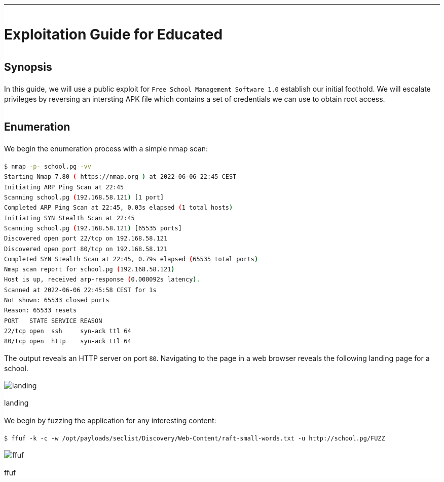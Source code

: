 ____

# Exploitation Guide for Educated

## Synopsis

In this guide, we will use a public exploit for `Free School Management Software 1.0` establish our initial foothold. We will escalate privileges by reversing an intersting APK file which contains a set of credentials we can use to obtain root access.

## Enumeration

We begin the enumeration process with a simple nmap scan:

```bash
$ nmap -p- school.pg -vv
Starting Nmap 7.80 ( https://nmap.org ) at 2022-06-06 22:45 CEST
Initiating ARP Ping Scan at 22:45
Scanning school.pg (192.168.58.121) [1 port]
Completed ARP Ping Scan at 22:45, 0.03s elapsed (1 total hosts)
Initiating SYN Stealth Scan at 22:45
Scanning school.pg (192.168.58.121) [65535 ports]
Discovered open port 22/tcp on 192.168.58.121
Discovered open port 80/tcp on 192.168.58.121
Completed SYN Stealth Scan at 22:45, 0.79s elapsed (65535 total ports)
Nmap scan report for school.pg (192.168.58.121)
Host is up, received arp-response (0.000092s latency).
Scanned at 2022-06-06 22:45:58 CEST for 1s
Not shown: 65533 closed ports
Reason: 65533 resets
PORT   STATE SERVICE REASON
22/tcp open  ssh     syn-ack ttl 64
80/tcp open  http    syn-ack ttl 64
```

The output reveals an HTTP server on port `80`. Navigating to the page in a web browser reveals the following landing page for a school.

![landing](https://offsec-platform.s3.amazonaws.com/walkthroughs-images/CTF3_image_1_ZRKDWT6.png)

landing

We begin by fuzzing the application for any interesting content:

```
$ ffuf -k -c -w /opt/payloads/seclist/Discovery/Web-Content/raft-small-words.txt -u http://school.pg/FUZZ
```

![ffuf](https://offsec-platform.s3.amazonaws.com/walkthroughs-images/CTF3_image_2_LK8I4UPW.png)

ffuf
